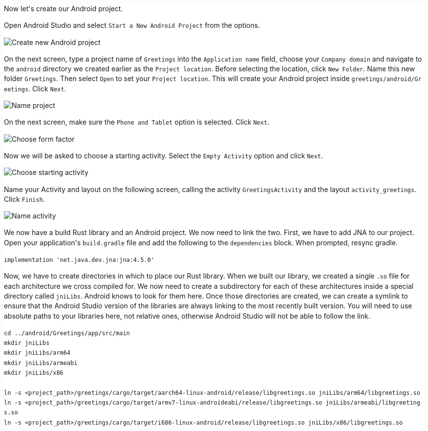 Now let's create our Android project.

Open Android Studio and select `Start a New Android Project` from the options.

![Create new Android project](assets/2017-09-21-rust-on-android/new-project.png)

On the next screen, type a project name of `Greetings` into the `Application name` field, choose your `Company domain` and navigate to the `android` directory we created earlier as the `Project location`. Before selecting the location, click `New Folder`. Name this new folder `Greetings`. Then select `Open` to set your `Project location`. This will create your Android project inside `greetings/android/Greetings`. Click `Next`.

![Name project](assets/2017-09-21-rust-on-android/name-project.png)

On the next screen, make sure the `Phone and Tablet` option is selected. Click `Next`.

![Choose form factor](assets/2017-09-21-rust-on-android/form-factors.png)

Now we will be asked to choose a starting activity. Select the `Empty Activity` option and click `Next`.

![Choose starting activity](assets/2017-09-21-rust-on-android/add-activity.png)

Name your Activity and layout on the following screen, calling the activity `GreetingsActivity` and the layout `activity_greetings`. Click `Finish`.

![Name activity](assets/2017-09-21-rust-on-android/customize-activity.png)

We now have a build Rust library and an Android project. We now need to link the two. First, we have to add JNA to our project. Open your application's `build.gradle` file and add the following to the `dependencies` block. When prompted, resync gradle.

```
implementation 'net.java.dev.jna:jna:4.5.0'
```
Now, we have to create directories in which to place our Rust library. When we built our library, we created a single `.so` file for each architecture we cross compiled for. We now need to create a subdirectory for each of these architectures inside a special directory called `jniLibs`. Android knows to look for them here. Once those directories are created, we can create a symlink to ensure that the Android Studio version of the libraries are always linking to the most recently built version. You will need to use absolute paths to your libraries here, not relative ones, otherwise Android Studio will not be able to follow the link. 

```
cd ../android/Greetings/app/src/main
mkdir jniLibs
mkdir jniLibs/arm64
mkdir jniLibs/armeabi
mkdir jniLibs/x86

ln -s <project_path>/greetings/cargo/target/aarch64-linux-android/release/libgreetings.so jniLibs/arm64/libgreetings.so
ln -s <project_path>/greetings/cargo/target/armv7-linux-androideabi/release/libgreetings.so jniLibs/armeabi/libgreetings.so
ln -s <project_path>/greetings/cargo/target/i686-linux-android/release/libgreetings.so jniLibs/x86/libgreetings.so
```
